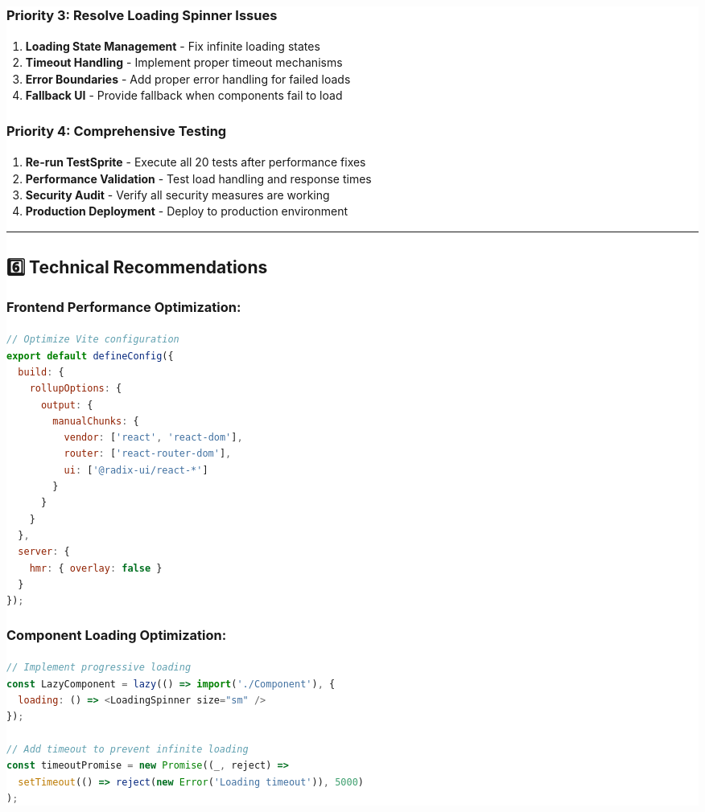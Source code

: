 ### **Priority 3: Resolve Loading Spinner Issues**

1. **Loading State Management** - Fix infinite loading states
2. **Timeout Handling** - Implement proper timeout mechanisms
3. **Error Boundaries** - Add proper error handling for failed loads
4. **Fallback UI** - Provide fallback when components fail to load

### **Priority 4: Comprehensive Testing**

1. **Re-run TestSprite** - Execute all 20 tests after performance fixes
2. **Performance Validation** - Test load handling and response times
3. **Security Audit** - Verify all security measures are working
4. **Production Deployment** - Deploy to production environment

---

## 6️⃣ Technical Recommendations

### **Frontend Performance Optimization:**

```javascript
// Optimize Vite configuration
export default defineConfig({
  build: {
    rollupOptions: {
      output: {
        manualChunks: {
          vendor: ['react', 'react-dom'],
          router: ['react-router-dom'],
          ui: ['@radix-ui/react-*']
        }
      }
    }
  },
  server: {
    hmr: { overlay: false }
  }
});
```

### **Component Loading Optimization:**

```javascript
// Implement progressive loading
const LazyComponent = lazy(() => import('./Component'), {
  loading: () => <LoadingSpinner size="sm" />
});

// Add timeout to prevent infinite loading
const timeoutPromise = new Promise((_, reject) => 
  setTimeout(() => reject(new Error('Loading timeout')), 5000)
);
```
